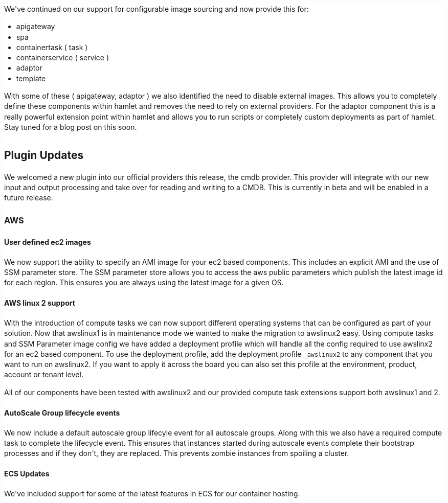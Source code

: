 We've continued on our support for configurable image sourcing and now provide this for:

- apigateway
- spa
- containertask ( task )
- containerservice ( service )
- adaptor
- template

With some of these ( apigateway, adaptor ) we also identified the need to disable external images. This allows you to completely define these components within hamlet and removes the need to rely on external providers. For the adaptor component this is a really powerful extension point within hamlet and allows you to run scripts or completely custom deployments as part of hamlet. Stay tuned for a blog post on this soon.

## Plugin Updates

We welcomed a new plugin into our official providers this release, the cmdb provider. This provider will integrate with our new input and output processing and take over for reading and writing to a CMDB. This is currently in beta and will be enabled in a future release.

### AWS

#### User defined ec2 images

We now support the ability to specify an AMI image for your ec2 based components. This includes an explicit AMI and the use of SSM parameter store. The SSM parameter store allows you to access the aws public parameters which publish the latest image id for each region. This ensures you are always using the latest image for a given OS.

#### AWS linux 2 support

With the introduction of compute tasks we can now support different operating systems that can be configured as part of your solution. Now that awslinux1 is in maintenance mode we wanted to make the migration to awslinux2 easy. Using compute tasks and SSM Parameter image config we have added a deployment profile which will handle all the config required to use awslinx2 for an ec2 based component. To use the deployment profile, add the deployment profile `_awslinux2` to any component that you want to run on awslinux2. If you want to apply it across the board you can also set this  profile at the environment, product, account or tenant level.

All of our components have been tested with awslinux2 and our provided compute task extensions support both awslinux1 and 2.

#### AutoScale Group lifecycle events

We now include a default autoscale group lifecyle event for all autoscale groups. Along with this we also have a required compute task to complete the lifecycle event. This ensures that instances started during autoscale events complete their bootstrap processes and if they don't, they are replaced. This prevents zombie instances from spoiling a cluster.

#### ECS Updates

We've included support for some of the latest features in ECS for our container hosting.
